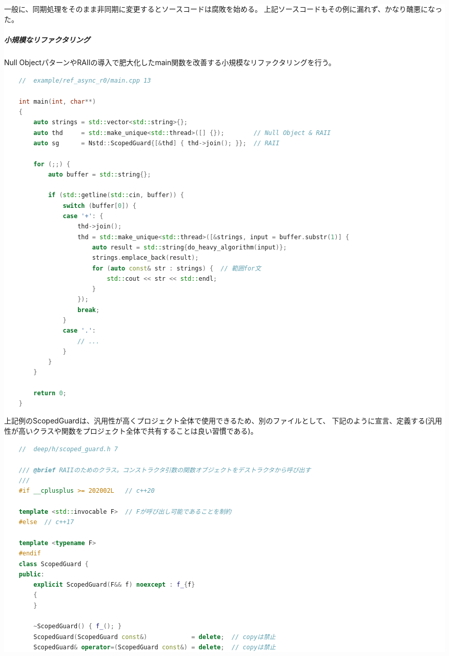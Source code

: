 一般に、同期処理をそのまま非同期に変更するとソースコードは腐敗を始める。
上記ソースコードもその例に漏れず、かなり醜悪になった。

##### 小規模なリファクタリング <a id="SS_11_2_2_3_3"></a>
Null ObjectパターンやRAIIの導入で肥大化したmain関数を改善する小規模なリファクタリングを行う。

```cpp
    //  example/ref_async_r0/main.cpp 13

    int main(int, char**)
    {
        auto strings = std::vector<std::string>{};
        auto thd     = std::make_unique<std::thread>([] {});        // Null Object & RAII
        auto sg      = Nstd::ScopedGuard{[&thd] { thd->join(); }};  // RAII

        for (;;) {
            auto buffer = std::string{};

            if (std::getline(std::cin, buffer)) {
                switch (buffer[0]) {
                case '+': {
                    thd->join();
                    thd = std::make_unique<std::thread>([&strings, input = buffer.substr(1)] {
                        auto result = std::string{do_heavy_algorithm(input)};
                        strings.emplace_back(result);
                        for (auto const& str : strings) {  // 範囲for文
                            std::cout << str << std::endl;
                        }
                    });
                    break;
                }
                case '.':
                    // ...
                }
            }
        }

        return 0;
    }
```

上記例のScopedGuardは、汎用性が高くプロジェクト全体で使用できるため、別のファイルとして、
下記のように宣言、定義する(汎用性が高いクラスや関数をプロジェクト全体で共有することは良い習慣である)。

```cpp
    //  deep/h/scoped_guard.h 7

    /// @brief RAIIのためのクラス。コンストラクタ引数の関数オブジェクトをデストラクタから呼び出す
    ///
    #if __cplusplus >= 202002L   // c++20

    template <std::invocable F>  // Fが呼び出し可能であることを制約
    #else  // c++17

    template <typename F>
    #endif
    class ScopedGuard {
    public:
        explicit ScopedGuard(F&& f) noexcept : f_{f}
        {
        }

        ~ScopedGuard() { f_(); }
        ScopedGuard(ScopedGuard const&)            = delete;  // copyは禁止
        ScopedGuard& operator=(ScopedGuard const&) = delete;  // copyは禁止

```